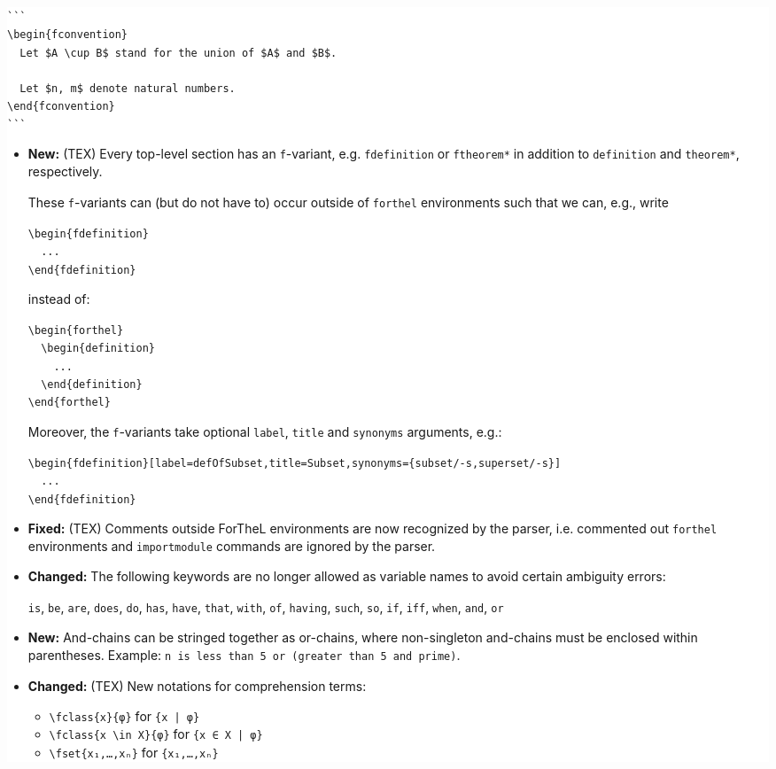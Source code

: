     ```
    \begin{fconvention}
      Let $A \cup B$ stand for the union of $A$ and $B$.

      Let $n, m$ denote natural numbers.
    \end{fconvention}
    ```

  * **New:** (TEX) Every top-level section has an `f`-variant, e.g.
    `fdefinition` or `ftheorem*` in addition to `definition` and `theorem*`,
    respectively.

    These `f`-variants can (but do not have to) occur outside of `forthel`
    environments such that we can, e.g., write
    ```
    \begin{fdefinition}
      ...
    \end{fdefinition}
    ```
    instead of:
    ```
    \begin{forthel}
      \begin{definition}
        ...
      \end{definition}
    \end{forthel}
    ```

    Moreover, the `f`-variants take optional `label`, `title` and `synonyms`
    arguments, e.g.:
    ```
    \begin{fdefinition}[label=defOfSubset,title=Subset,synonyms={subset/-s,superset/-s}]
      ...
    \end{fdefinition}
    ```

  * **Fixed:** (TEX) Comments outside ForTheL environments are now recognized by
    the parser, i.e. commented out `forthel` environments and `importmodule`
    commands are ignored by the parser.

  * **Changed:** The following keywords are no longer allowed as variable names
    to avoid certain ambiguity errors:

    `is`, `be`, `are`, `does`, `do`, `has`, `have`, `that`, `with`, `of`,
    `having`, `such`, `so`, `if`, `iff`, `when`, `and`, `or`

  * **New:** And-chains can be stringed together as or-chains, where
    non-singleton and-chains must be enclosed within parentheses.
    Example: `n is less than 5 or (greater than 5 and prime)`.

  * **Changed:** (TEX) New notations for comprehension terms:

    - `\fclass{x}{φ}` for `{x | φ}`
    - `\fclass{x \in X}{φ}` for `{x ∈ X | φ}`
    - `\fset{x₁,…,xₙ}` for `{x₁,…,xₙ}`
